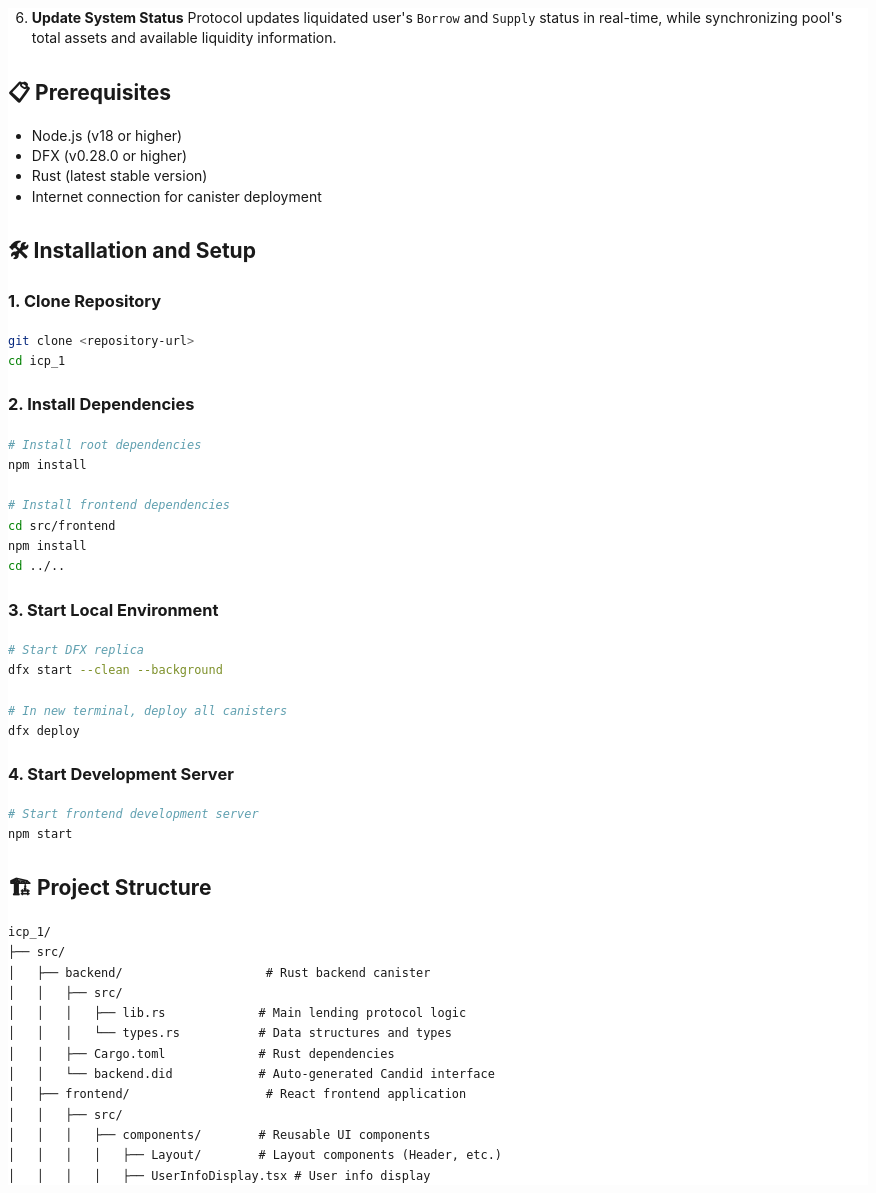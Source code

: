 6. **Update System Status**
   Protocol updates liquidated user's `Borrow` and `Supply` status in real-time, while synchronizing pool's total assets and available liquidity information.

## 📋 Prerequisites

- Node.js (v18 or higher)
- DFX (v0.28.0 or higher)
- Rust (latest stable version)
- Internet connection for canister deployment

## 🛠️ Installation and Setup

### 1. Clone Repository

```bash
git clone <repository-url>
cd icp_1
```

### 2. Install Dependencies

```bash
# Install root dependencies
npm install

# Install frontend dependencies
cd src/frontend
npm install
cd ../..
```

### 3. Start Local Environment

```bash
# Start DFX replica
dfx start --clean --background

# In new terminal, deploy all canisters
dfx deploy
```

### 4. Start Development Server

```bash
# Start frontend development server
npm start
```

## 🏗️ Project Structure

```
icp_1/
├── src/
│   ├── backend/                    # Rust backend canister
│   │   ├── src/
│   │   │   ├── lib.rs             # Main lending protocol logic
│   │   │   └── types.rs           # Data structures and types
│   │   ├── Cargo.toml             # Rust dependencies
│   │   └── backend.did            # Auto-generated Candid interface
│   ├── frontend/                   # React frontend application
│   │   ├── src/
│   │   │   ├── components/        # Reusable UI components
│   │   │   │   ├── Layout/        # Layout components (Header, etc.)
│   │   │   │   ├── UserInfoDisplay.tsx # User info display
```